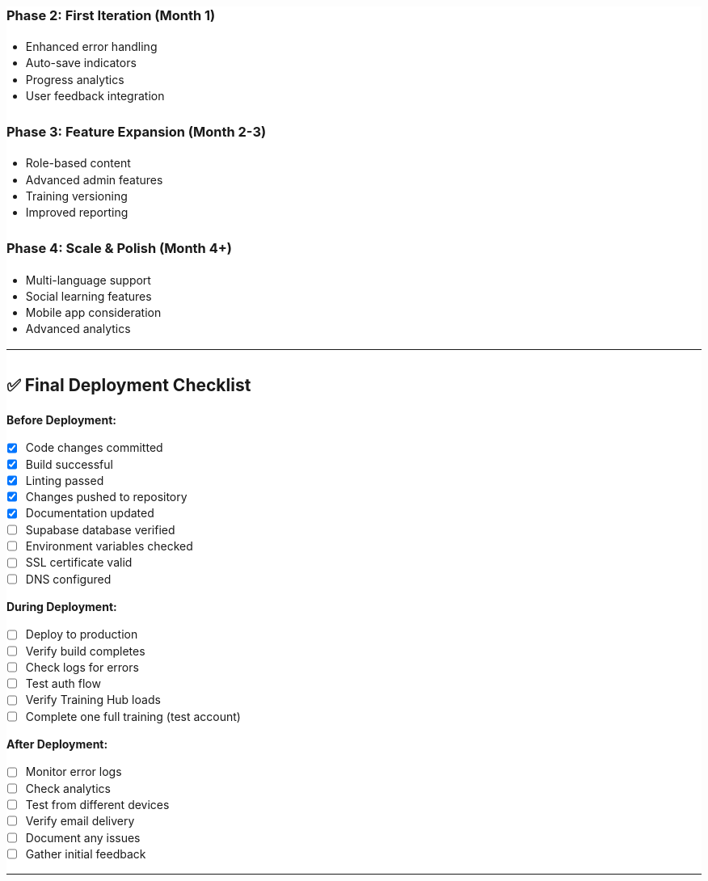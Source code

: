 ### Phase 2: First Iteration (Month 1)
- Enhanced error handling
- Auto-save indicators
- Progress analytics
- User feedback integration

### Phase 3: Feature Expansion (Month 2-3)
- Role-based content
- Advanced admin features
- Training versioning
- Improved reporting

### Phase 4: Scale & Polish (Month 4+)
- Multi-language support
- Social learning features
- Mobile app consideration
- Advanced analytics

---

## ✅ Final Deployment Checklist

**Before Deployment:**
- [x] Code changes committed
- [x] Build successful
- [x] Linting passed
- [x] Changes pushed to repository
- [x] Documentation updated
- [ ] Supabase database verified
- [ ] Environment variables checked
- [ ] SSL certificate valid
- [ ] DNS configured

**During Deployment:**
- [ ] Deploy to production
- [ ] Verify build completes
- [ ] Check logs for errors
- [ ] Test auth flow
- [ ] Verify Training Hub loads
- [ ] Complete one full training (test account)

**After Deployment:**
- [ ] Monitor error logs
- [ ] Check analytics
- [ ] Test from different devices
- [ ] Verify email delivery
- [ ] Document any issues
- [ ] Gather initial feedback

---
